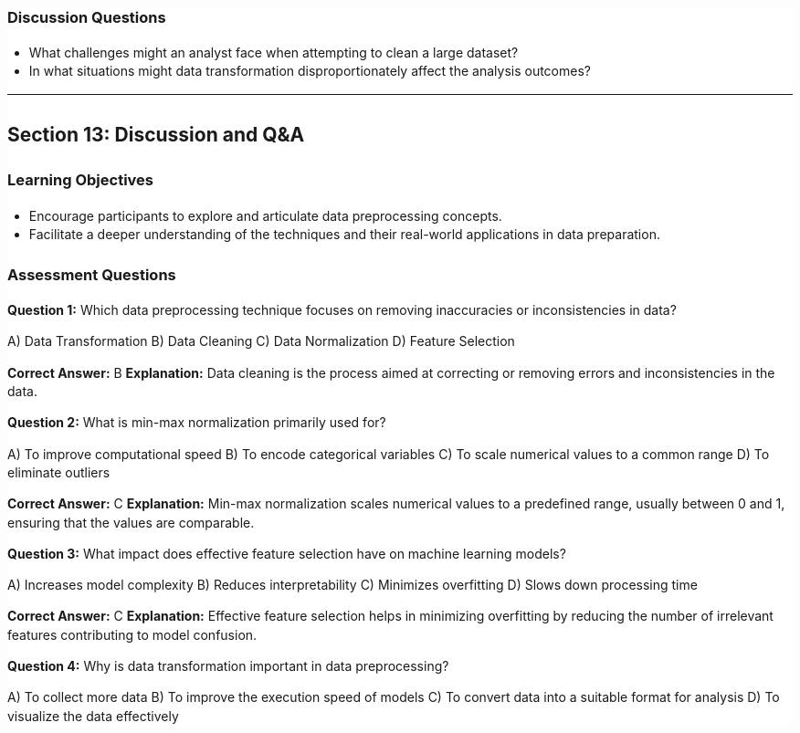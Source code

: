### Discussion Questions
- What challenges might an analyst face when attempting to clean a large dataset?
- In what situations might data transformation disproportionately affect the analysis outcomes?

---

## Section 13: Discussion and Q&A

### Learning Objectives
- Encourage participants to explore and articulate data preprocessing concepts.
- Facilitate a deeper understanding of the techniques and their real-world applications in data preparation.

### Assessment Questions

**Question 1:** Which data preprocessing technique focuses on removing inaccuracies or inconsistencies in data?

  A) Data Transformation
  B) Data Cleaning
  C) Data Normalization
  D) Feature Selection

**Correct Answer:** B
**Explanation:** Data cleaning is the process aimed at correcting or removing errors and inconsistencies in the data.

**Question 2:** What is min-max normalization primarily used for?

  A) To improve computational speed
  B) To encode categorical variables
  C) To scale numerical values to a common range
  D) To eliminate outliers

**Correct Answer:** C
**Explanation:** Min-max normalization scales numerical values to a predefined range, usually between 0 and 1, ensuring that the values are comparable.

**Question 3:** What impact does effective feature selection have on machine learning models?

  A) Increases model complexity
  B) Reduces interpretability
  C) Minimizes overfitting
  D) Slows down processing time

**Correct Answer:** C
**Explanation:** Effective feature selection helps in minimizing overfitting by reducing the number of irrelevant features contributing to model confusion.

**Question 4:** Why is data transformation important in data preprocessing?

  A) To collect more data
  B) To improve the execution speed of models
  C) To convert data into a suitable format for analysis
  D) To visualize the data effectively
